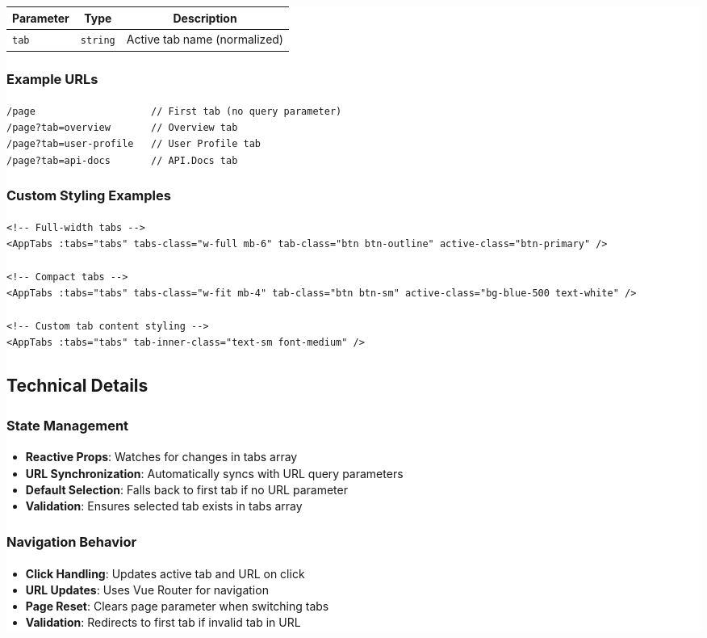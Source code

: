 | Parameter | Type     | Description                  |
| --------- | -------- | ---------------------------- |
| `tab`     | `string` | Active tab name (normalized) |

### Example URLs

```
/page                    // First tab (no query parameter)
/page?tab=overview       // Overview tab
/page?tab=user-profile   // User Profile tab
/page?tab=api-docs       // API.Docs tab
```

### Custom Styling Examples

```vue
<!-- Full-width tabs -->
<AppTabs :tabs="tabs" tabs-class="w-full mb-6" tab-class="btn btn-outline" active-class="btn-primary" />

<!-- Compact tabs -->
<AppTabs :tabs="tabs" tabs-class="w-fit mb-4" tab-class="btn btn-sm" active-class="bg-blue-500 text-white" />

<!-- Custom tab content styling -->
<AppTabs :tabs="tabs" tab-inner-class="text-sm font-medium" />
```

## Technical Details

### State Management

- **Reactive Props**: Watches for changes in tabs array
- **URL Synchronization**: Automatically syncs with URL query parameters
- **Default Selection**: Falls back to first tab if no URL parameter
- **Validation**: Ensures selected tab exists in tabs array

### Navigation Behavior

- **Click Handling**: Updates active tab and URL on click
- **URL Updates**: Uses Vue Router for navigation
- **Page Reset**: Clears page parameter when switching tabs
- **Validation**: Redirects to first tab if invalid tab in URL
